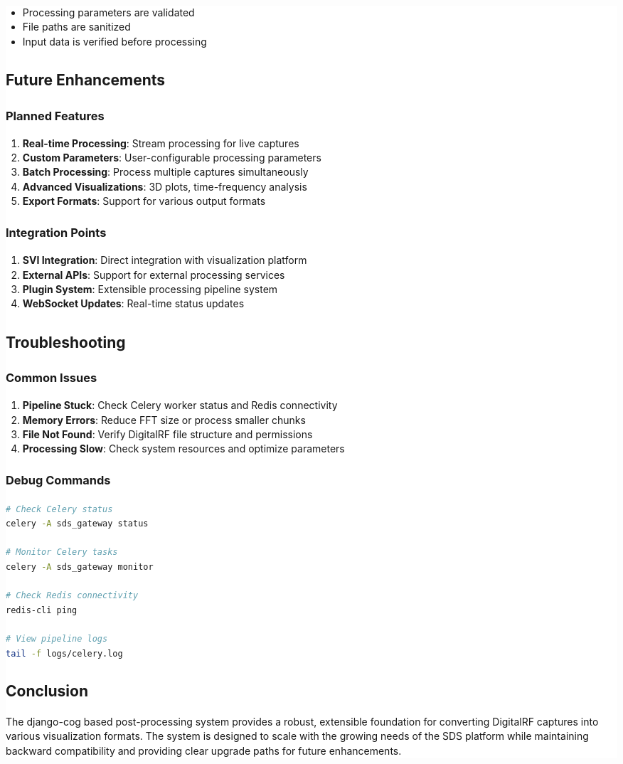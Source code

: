 - Processing parameters are validated
- File paths are sanitized
- Input data is verified before processing

## Future Enhancements

### Planned Features

1. **Real-time Processing**: Stream processing for live captures
2. **Custom Parameters**: User-configurable processing parameters
3. **Batch Processing**: Process multiple captures simultaneously
4. **Advanced Visualizations**: 3D plots, time-frequency analysis
5. **Export Formats**: Support for various output formats

### Integration Points

1. **SVI Integration**: Direct integration with visualization platform
2. **External APIs**: Support for external processing services
3. **Plugin System**: Extensible processing pipeline system
4. **WebSocket Updates**: Real-time status updates

## Troubleshooting

### Common Issues

1. **Pipeline Stuck**: Check Celery worker status and Redis connectivity
2. **Memory Errors**: Reduce FFT size or process smaller chunks
3. **File Not Found**: Verify DigitalRF file structure and permissions
4. **Processing Slow**: Check system resources and optimize parameters

### Debug Commands

```bash
# Check Celery status
celery -A sds_gateway status

# Monitor Celery tasks
celery -A sds_gateway monitor

# Check Redis connectivity
redis-cli ping

# View pipeline logs
tail -f logs/celery.log
```

## Conclusion

The django-cog based post-processing system provides a robust, extensible foundation for converting DigitalRF captures into various visualization formats. The system is designed to scale with the growing needs of the SDS platform while maintaining backward compatibility and providing clear upgrade paths for future enhancements. 